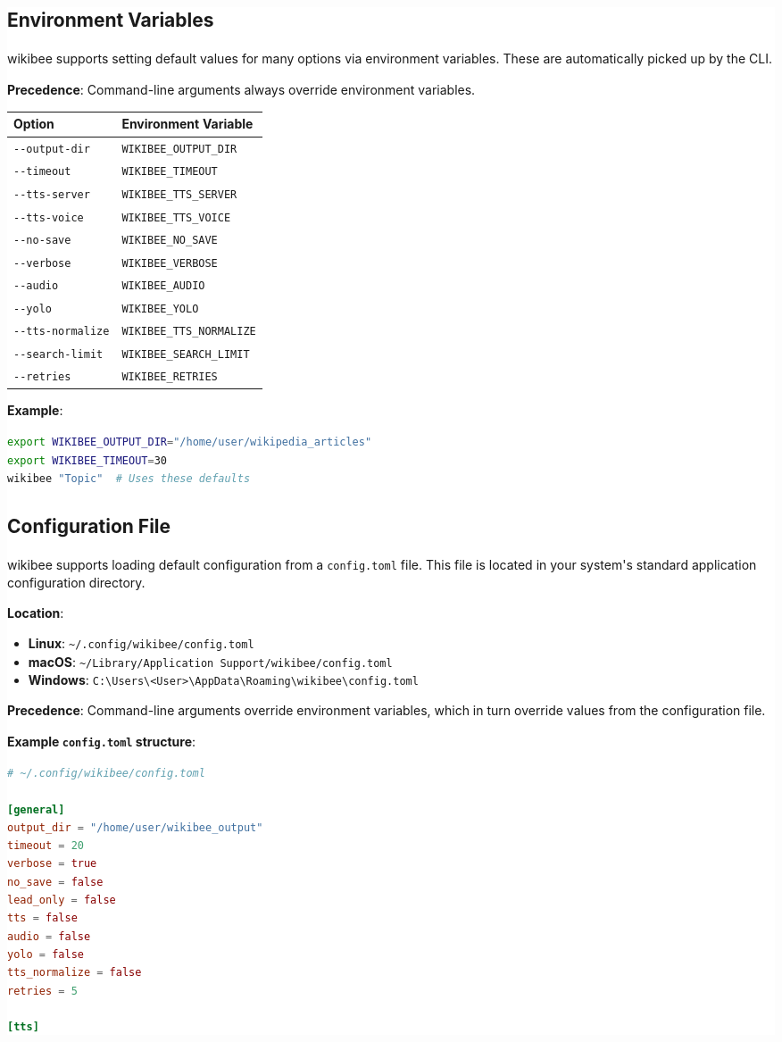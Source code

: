 ## Environment Variables

wikibee supports setting default values for many options via environment variables. These are automatically picked up by the CLI.

**Precedence**: Command-line arguments always override environment variables.

| Option           | Environment Variable      |
| :--------------- | :------------------------ |
| `--output-dir`   | `WIKIBEE_OUTPUT_DIR`      |
| `--timeout`      | `WIKIBEE_TIMEOUT`         |
| `--tts-server`   | `WIKIBEE_TTS_SERVER`      |
| `--tts-voice`    | `WIKIBEE_TTS_VOICE`       |
| `--no-save`      | `WIKIBEE_NO_SAVE`         |
| `--verbose`      | `WIKIBEE_VERBOSE`         |
| `--audio`        | `WIKIBEE_AUDIO`           |
| `--yolo`         | `WIKIBEE_YOLO`            |
| `--tts-normalize`| `WIKIBEE_TTS_NORMALIZE`   |
| `--search-limit` | `WIKIBEE_SEARCH_LIMIT`    |
| `--retries`      | `WIKIBEE_RETRIES`         |

**Example**: 
```bash
export WIKIBEE_OUTPUT_DIR="/home/user/wikipedia_articles"
export WIKIBEE_TIMEOUT=30
wikibee "Topic"  # Uses these defaults
```

## Configuration File

wikibee supports loading default configuration from a `config.toml` file. This file is located in your system's standard application configuration directory.

**Location**:
*   **Linux**: `~/.config/wikibee/config.toml`
*   **macOS**: `~/Library/Application Support/wikibee/config.toml`
*   **Windows**: `C:\Users\<User>\AppData\Roaming\wikibee\config.toml`

**Precedence**: Command-line arguments override environment variables, which in turn override values from the configuration file.

**Example `config.toml` structure**:
```toml
# ~/.config/wikibee/config.toml

[general]
output_dir = "/home/user/wikibee_output"
timeout = 20
verbose = true
no_save = false
lead_only = false
tts = false
audio = false
yolo = false
tts_normalize = false
retries = 5

[tts]
```